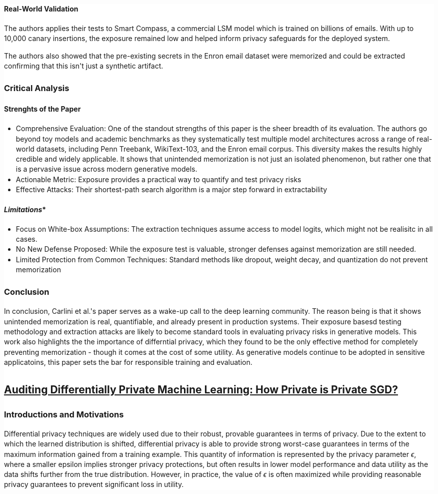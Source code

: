 #### Real-World Validation
The authors applies their tests to Smart Compass, a commercial LSM model which is trained on billions of emails. With up to 10,000 canary insertions, the exposure remained low and helped inform privacy safeguards for the deployed system.

The authors also showed that the pre-existing secrets in the Enron email dataset were memorized and could be extracted confirming that this isn't just a synthetic artifact.

### Critical Analysis

#### **Strenghts of the Paper**
- Comprehensive Evaluation: One of the standout strengths of this paper is the sheer breadth of its evaluation. The authors go beyond toy models and academic benchmarks as they systematically test multiple model architectures across a range of real-world datasets, including Penn Treebank, WikiText-103, and the Enron email corpus. This diversity makes the results highly credible and widely applicable. It shows that unintended memorization is not just an isolated phenomenon, but rather one that is a pervasive issue across modern generative models.
- Actionable Metric: Exposure provides a practical way to quantify and test privacy risks
- Effective Attacks: Their shortest-path search algorithm is a major step forward in extractability

#### *Limitations**
- Focus on White-box Assumptions: The extraction techniques assume access to model logits, which might not be realisitc in all cases.
- No New Defense Proposed: While the exposure test is valuable, stronger defenses against memorization are still needed.
- Limited Protection from Common Techniques: Standard methods like dropout, weight decay, and quantization do not prevent memorization

### Conclusion
In conclusion, Carlini et al.'s paper serves as a wake-up call to the deep learning community. The reason being is that it shows unintended memorization is real, quantifiable, and already present in production systems. Their exposure basesd testing methodology and extraction attacks are likely to become standard tools in evaluating privacy risks in generative models. This work also highlights the the importance of differntial privacy, which they found to be the only effective method for completely preventing memorization - though it comes at the cost of some utility. As generative models continue to be adopted in sensitive applicatoins, this paper sets the bar for responsible training and evaluation.


## [Auditing Differentially Private Machine Learning: How Private is Private SGD?](https://arxiv.org/abs/2006.07709)

### Introductions and Motivations
Differential privacy techniques are widely used due to their robust, provable guarantees in terms of privacy. Due to the extent to which the learned distribution is shifted, differential privacy is able to provide strong worst-case guarantees in terms of the maximum information gained from a training example. This quantity of information is represented by the privacy parameter $\epsilon$, where a smaller epsilon implies stronger privacy protections, but often results in lower model performance and data utility as the data shifts further from the true distribution. However, in practice, the value of $\epsilon$ is often maximized while providing reasonable privacy guarantees to prevent significant loss in utility. 
